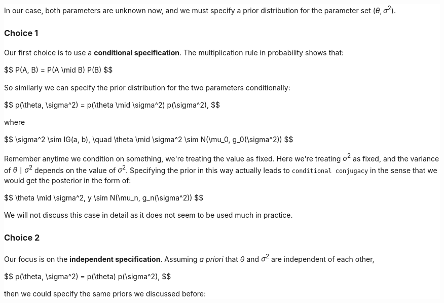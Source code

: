 In our case, both parameters are unknown now, and we must specify a prior distribution for the parameter set $(\theta, \sigma^2)$.

### Choice 1

Our first choice is to use a **conditional specification**. The multiplication rule in probability shows that:

<div>
$$
    P(A, B) = P(A \mid B) P(B)
$$
</div>

So similarly we can specify the prior distribution for the two parameters conditionally:

<div>
$$
    p(\theta, \sigma^2) = p(\theta \mid \sigma^2) p(\sigma^2),
$$
</div>

where

<div>
$$
    \sigma^2 \sim IG(a, b), \quad \theta \mid \sigma^2 \sim N(\mu_0, g_0(\sigma^2))
$$
</div>

Remember anytime we condition on something, we're treating the value as fixed. Here we're treating $\sigma^2$ as fixed, and the variance of $\theta \mid \sigma^2$ depends on the value of $\sigma^2$. Specifying the prior in this way actually leads to `conditional conjugacy` in the sense that we would get the posterior in the form of:

<div>
$$
    \theta \mid \sigma^2, y \sim N(\mu_n, g_n(\sigma^2))
$$
</div>

We will not discuss this case in detail as it does not seem to be used much in practice.

### Choice 2

Our focus is on the **independent specification**. Assuming _a priori_ that $\theta$ and $\sigma^2$ are independent of each other,

<div>
$$
    p(\theta, \sigma^2) = p(\theta) p(\sigma^2),
$$
</div>

then we could specify the same priors we discussed before:
